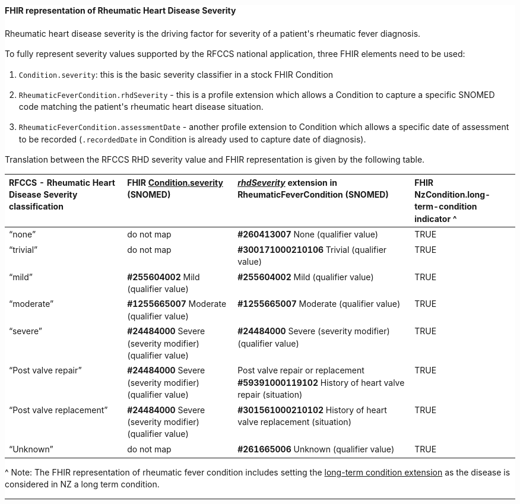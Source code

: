 
#### FHIR representation of Rheumatic Heart Disease Severity

Rheumatic heart disease severity is the driving factor for severity of a patient's rheumatic fever diagnosis.

To fully represent severity values supported by the RFCCS national application, three FHIR elements need to be used:

1. `Condition.severity`: this is the basic severity classifier in a stock FHIR Condition

1. `RheumaticFeverCondition.rhdSeverity` - this is a profile extension which allows a Condition to capture a specific SNOMED code matching the patient's rheumatic heart disease situation.  
 
1. `RheumaticFeverCondition.assessmentDate` - another profile extension to Condition which allows a specific date of assessment to be recorded (`.recordedDate` in Condition is already used to capture date of diagnosis).  

Translation between the RFCCS RHD severity value and FHIR representation is given by the following table. 

|**RFCCS - Rheumatic Heart Disease Severity classification**|**FHIR [Condition.severity](StructureDefinition-nz-sharedcare-rheumaticfever-condition-definitions.html#Condition.severity) (SNOMED)**|**[*rhdSeverity*](StructureDefinition-rf-condition-rhdseverity.html) extension in RheumaticFeverCondition (SNOMED)**|**FHIR NzCondition.long-term-condition indicator ^**|
|:----|:----|:----|:----|
|“none”|do not map|**#260413007** None (qualifier value)|TRUE|
|“trivial”|do not map|**#300171000210106** Trivial (qualifier value)|TRUE|
|“mild”|**#255604002** Mild (qualifier value)|**#255604002** Mild (qualifier value)| TRUE|
|“moderate”|**#1255665007** Moderate (qualifier value)|**#1255665007** Moderate (qualifier value)|TRUE |
|“severe”|**#24484000** Severe (severity modifier) (qualifier value)|**#24484000** Severe (severity modifier) (qualifier value)|TRUE |
|“Post valve repair”|**#24484000** Severe (severity modifier) (qualifier value)|Post valve repair or replacement **#59391000119102** History of heart valve repair (situation)| TRUE|
|“Post valve replacement”|**#24484000** Severe (severity modifier) (qualifier value)| **#301561000210102** History of heart valve replacement (situation)|TRUE |
|“Unknown”|do not map|**#261665006** Unknown (qualifier value)|TRUE |


^ Note: The FHIR representation of rheumatic fever condition includes setting the [long-term condition extension](https://fhir.org.nz/ig/base/StructureDefinition-NzCondition-definitions.html#Condition.extension:long-term-condition) as the disease is considered in NZ a long term condition.

---
